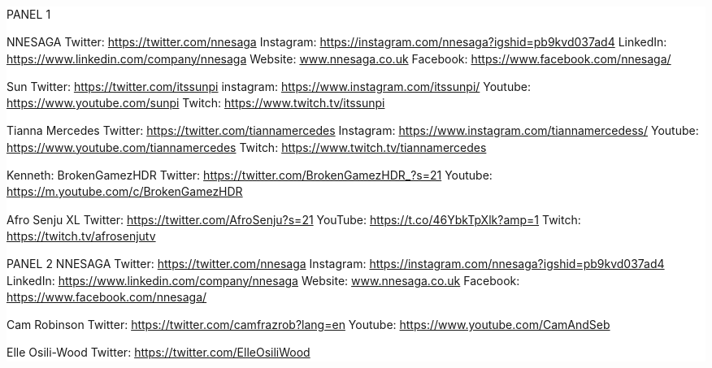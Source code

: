PANEL 1

NNESAGA
Twitter:
 https://twitter.com/nnesaga
Instagram:
https://instagram.com/nnesaga?igshid=pb9kvd037ad4
LinkedIn:
https://www.linkedin.com/company/nnesaga
Website: 
www.nnesaga.co.uk 
Facebook:
https://www.facebook.com/nnesaga/

Sun
Twitter: https://twitter.com/itssunpi
instagram: https://www.instagram.com/itssunpi/
Youtube: https://www.youtube.com/sunpi
Twitch: https://www.twitch.tv/itssunpi

Tianna Mercedes
Twitter: https://twitter.com/tiannamercedes
Instagram: https://www.instagram.com/tiannamercedess/
Youtube: https://www.youtube.com/tiannamercedes
Twitch: https://www.twitch.tv/tiannamercedes

Kenneth: BrokenGamezHDR
Twitter: https://twitter.com/BrokenGamezHDR_?s=21
Youtube: https://m.youtube.com/c/BrokenGamezHDR

Afro Senju XL
Twitter: https://twitter.com/AfroSenju?s=21 
YouTube: https://t.co/46YbkTpXlk?amp=1
Twitch: https://twitch.tv/afrosenjutv

PANEL 2
NNESAGA
Twitter:
 https://twitter.com/nnesaga
Instagram:
https://instagram.com/nnesaga?igshid=pb9kvd037ad4
LinkedIn:
https://www.linkedin.com/company/nnesaga
Website: 
www.nnesaga.co.uk 
Facebook:
 https://www.facebook.com/nnesaga/

Cam Robinson 
Twitter: https://twitter.com/camfrazrob?lang=en
Youtube: https://www.youtube.com/CamAndSeb


Elle Osili-Wood
Twitter: https://twitter.com/ElleOsiliWood
